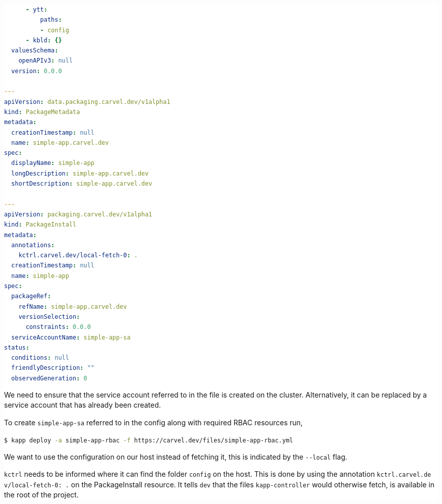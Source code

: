 ```yaml
      - ytt:
          paths:
          - config
      - kbld: {}
  valuesSchema:
    openAPIv3: null
  version: 0.0.0

---
apiVersion: data.packaging.carvel.dev/v1alpha1
kind: PackageMetadata
metadata:
  creationTimestamp: null
  name: simple-app.carvel.dev
spec:
  displayName: simple-app
  longDescription: simple-app.carvel.dev
  shortDescription: simple-app.carvel.dev

---
apiVersion: packaging.carvel.dev/v1alpha1
kind: PackageInstall
metadata:
  annotations:
    kctrl.carvel.dev/local-fetch-0: .
  creationTimestamp: null
  name: simple-app
spec:
  packageRef:
    refName: simple-app.carvel.dev
    versionSelection:
      constraints: 0.0.0
  serviceAccountName: simple-app-sa
status:
  conditions: null
  friendlyDescription: ""
  observedGeneration: 0
```
We need to ensure that the service account referred to in the file is created on the cluster.
Alternatively, it can be replaced by a service account that has already been created.

To create `simple-app-sa` referred to in the config along with required RBAC resources run,
```bash
$ kapp deploy -a simple-app-rbac -f https://carvel.dev/files/simple-app-rbac.yml
```

We want to use the configuration on our host instead of fetching it, this is indicated by the `--local` flag.

`kctrl` needs to be informed where it can find the folder `config` on the host. This is done by using the annotation 
`kctrl.carvel.dev/local-fetch-0: .` on the PackageInstall resource. It tells `dev` that
the files `kapp-controller` would otherwise fetch, is available in the root of the project.
